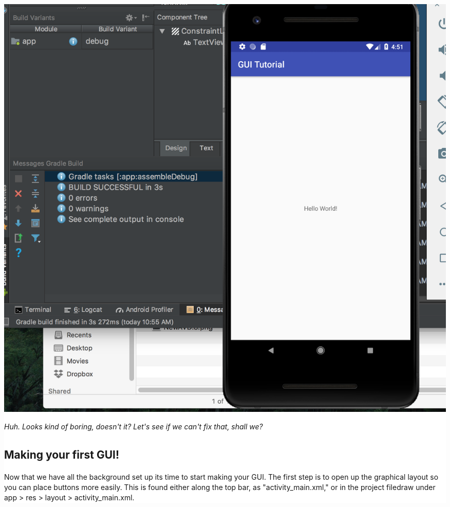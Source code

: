 ![Android App running in AVD and the error message is gone!](imgs/UI/NewAVD.9.png)

*Huh.  Looks kind of boring, doesn't it?
Let's see if we can't fix that, shall we?*



## Making your first GUI!

Now that we have all the background set up its time to start making your GUI.
The first step is to open up the graphical layout so you can place buttons more easily.
This is found either along the top bar, as "activity_main.xml," or in the project filedraw under app > res > layout > activity_main.xml.
